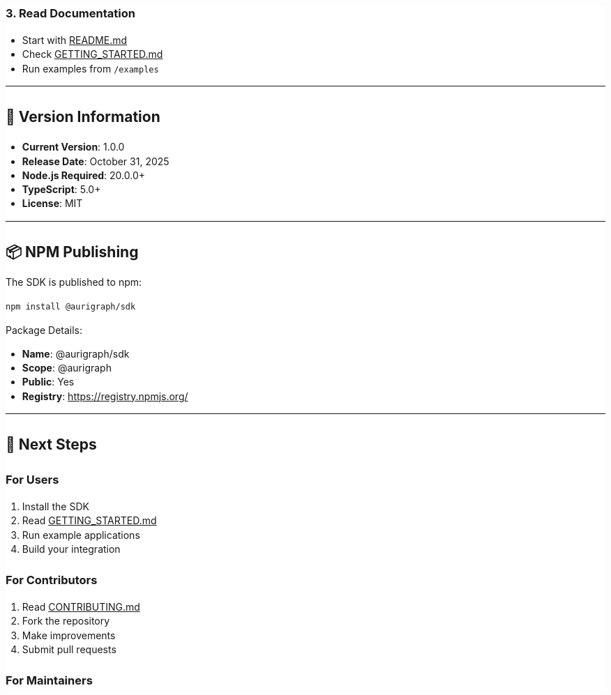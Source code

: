 ### 3. Read Documentation

- Start with [README.md](./README.md)
- Check [GETTING_STARTED.md](./docs/GETTING_STARTED.md)
- Run examples from `/examples`

---

## 🔄 Version Information

- **Current Version**: 1.0.0
- **Release Date**: October 31, 2025
- **Node.js Required**: 20.0.0+
- **TypeScript**: 5.0+
- **License**: MIT

---

## 📦 NPM Publishing

The SDK is published to npm:

```bash
npm install @aurigraph/sdk
```

Package Details:
- **Name**: @aurigraph/sdk
- **Scope**: @aurigraph
- **Public**: Yes
- **Registry**: https://registry.npmjs.org/

---

## 🎯 Next Steps

### For Users

1. Install the SDK
2. Read [GETTING_STARTED.md](./docs/GETTING_STARTED.md)
3. Run example applications
4. Build your integration

### For Contributors

1. Read [CONTRIBUTING.md](./CONTRIBUTING.md)
2. Fork the repository
3. Make improvements
4. Submit pull requests

### For Maintainers
